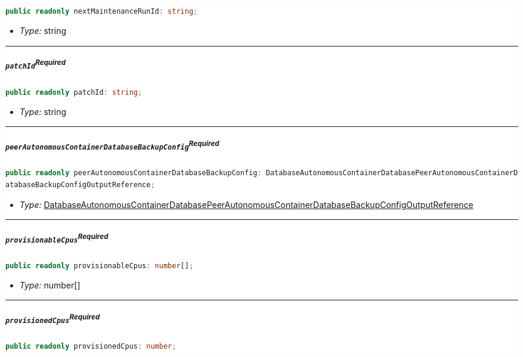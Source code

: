 ```typescript
public readonly nextMaintenanceRunId: string;
```

- *Type:* string

---

##### `patchId`<sup>Required</sup> <a name="patchId" id="rhizo-co-terraform-provider-oci.databaseAutonomousContainerDatabase.DatabaseAutonomousContainerDatabase.property.patchId"></a>

```typescript
public readonly patchId: string;
```

- *Type:* string

---

##### `peerAutonomousContainerDatabaseBackupConfig`<sup>Required</sup> <a name="peerAutonomousContainerDatabaseBackupConfig" id="rhizo-co-terraform-provider-oci.databaseAutonomousContainerDatabase.DatabaseAutonomousContainerDatabase.property.peerAutonomousContainerDatabaseBackupConfig"></a>

```typescript
public readonly peerAutonomousContainerDatabaseBackupConfig: DatabaseAutonomousContainerDatabasePeerAutonomousContainerDatabaseBackupConfigOutputReference;
```

- *Type:* <a href="#rhizo-co-terraform-provider-oci.databaseAutonomousContainerDatabase.DatabaseAutonomousContainerDatabasePeerAutonomousContainerDatabaseBackupConfigOutputReference">DatabaseAutonomousContainerDatabasePeerAutonomousContainerDatabaseBackupConfigOutputReference</a>

---

##### `provisionableCpus`<sup>Required</sup> <a name="provisionableCpus" id="rhizo-co-terraform-provider-oci.databaseAutonomousContainerDatabase.DatabaseAutonomousContainerDatabase.property.provisionableCpus"></a>

```typescript
public readonly provisionableCpus: number[];
```

- *Type:* number[]

---

##### `provisionedCpus`<sup>Required</sup> <a name="provisionedCpus" id="rhizo-co-terraform-provider-oci.databaseAutonomousContainerDatabase.DatabaseAutonomousContainerDatabase.property.provisionedCpus"></a>

```typescript
public readonly provisionedCpus: number;
```
